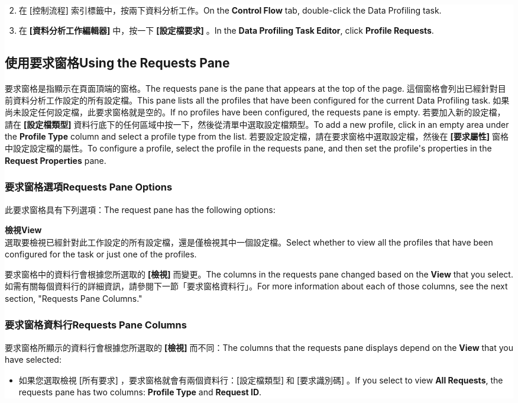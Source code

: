 2.  <span data-ttu-id="d7a0b-109">在 [控制流程]  索引標籤中，按兩下資料分析工作。</span><span class="sxs-lookup"><span data-stu-id="d7a0b-109">On the **Control Flow** tab, double-click the Data Profiling task.</span></span>  
  
3.  <span data-ttu-id="d7a0b-110">在 **[資料分析工作編輯器]** 中，按一下 **[設定檔要求]** 。</span><span class="sxs-lookup"><span data-stu-id="d7a0b-110">In the **Data Profiling Task Editor**, click **Profile Requests**.</span></span>  
  
## <a name="using-the-requests-pane"></a><span data-ttu-id="d7a0b-111">使用要求窗格</span><span class="sxs-lookup"><span data-stu-id="d7a0b-111">Using the Requests Pane</span></span>  
 <span data-ttu-id="d7a0b-112">要求窗格是指顯示在頁面頂端的窗格。</span><span class="sxs-lookup"><span data-stu-id="d7a0b-112">The requests pane is the pane that appears at the top of the page.</span></span> <span data-ttu-id="d7a0b-113">這個窗格會列出已經針對目前資料分析工作設定的所有設定檔。</span><span class="sxs-lookup"><span data-stu-id="d7a0b-113">This pane lists all the profiles that have been configured for the current Data Profiling task.</span></span> <span data-ttu-id="d7a0b-114">如果尚未設定任何設定檔，此要求窗格就是空的。</span><span class="sxs-lookup"><span data-stu-id="d7a0b-114">If no profiles have been configured, the requests pane is empty.</span></span> <span data-ttu-id="d7a0b-115">若要加入新的設定檔，請在 **[設定檔類型]** 資料行底下的任何區域中按一下，然後從清單中選取設定檔類型。</span><span class="sxs-lookup"><span data-stu-id="d7a0b-115">To add a new profile, click in an empty area under the **Profile Type** column and select a profile type from the list.</span></span> <span data-ttu-id="d7a0b-116">若要設定設定檔，請在要求窗格中選取設定檔，然後在 **[要求屬性]** 窗格中設定設定檔的屬性。</span><span class="sxs-lookup"><span data-stu-id="d7a0b-116">To configure a profile, select the profile in the requests pane, and then set the profile's properties in the **Request Properties** pane.</span></span>  
  
### <a name="requests-pane-options"></a><span data-ttu-id="d7a0b-117">要求窗格選項</span><span class="sxs-lookup"><span data-stu-id="d7a0b-117">Requests Pane Options</span></span>  
 <span data-ttu-id="d7a0b-118">此要求窗格具有下列選項：</span><span class="sxs-lookup"><span data-stu-id="d7a0b-118">The request pane has the following options:</span></span>  
  
 <span data-ttu-id="d7a0b-119">**檢視**</span><span class="sxs-lookup"><span data-stu-id="d7a0b-119">**View**</span></span>  
 <span data-ttu-id="d7a0b-120">選取要檢視已經針對此工作設定的所有設定檔，還是僅檢視其中一個設定檔。</span><span class="sxs-lookup"><span data-stu-id="d7a0b-120">Select whether to view all the profiles that have been configured for the task or just one of the profiles.</span></span>  
  
 <span data-ttu-id="d7a0b-121">要求窗格中的資料行會根據您所選取的 **[檢視]** 而變更。</span><span class="sxs-lookup"><span data-stu-id="d7a0b-121">The columns in the requests pane changed based on the **View** that you select.</span></span> <span data-ttu-id="d7a0b-122">如需有關每個資料行的詳細資訊，請參閱下一節「要求窗格資料行」。</span><span class="sxs-lookup"><span data-stu-id="d7a0b-122">For more information about each of those columns, see the next section, "Requests Pane Columns."</span></span>  
  
### <a name="requests-pane-columns"></a><span data-ttu-id="d7a0b-123">要求窗格資料行</span><span class="sxs-lookup"><span data-stu-id="d7a0b-123">Requests Pane Columns</span></span>  
 <span data-ttu-id="d7a0b-124">要求窗格所顯示的資料行會根據您所選取的 **[檢視]** 而不同：</span><span class="sxs-lookup"><span data-stu-id="d7a0b-124">The columns that the requests pane displays depend on the **View** that you have selected:</span></span>  
  
-   <span data-ttu-id="d7a0b-125">如果您選取檢視 [所有要求]  ，要求窗格就會有兩個資料行：[設定檔類型]  和 [要求識別碼]  。</span><span class="sxs-lookup"><span data-stu-id="d7a0b-125">If you select to view **All Requests**, the requests pane has two columns: **Profile Type** and **Request ID**.</span></span>  
  